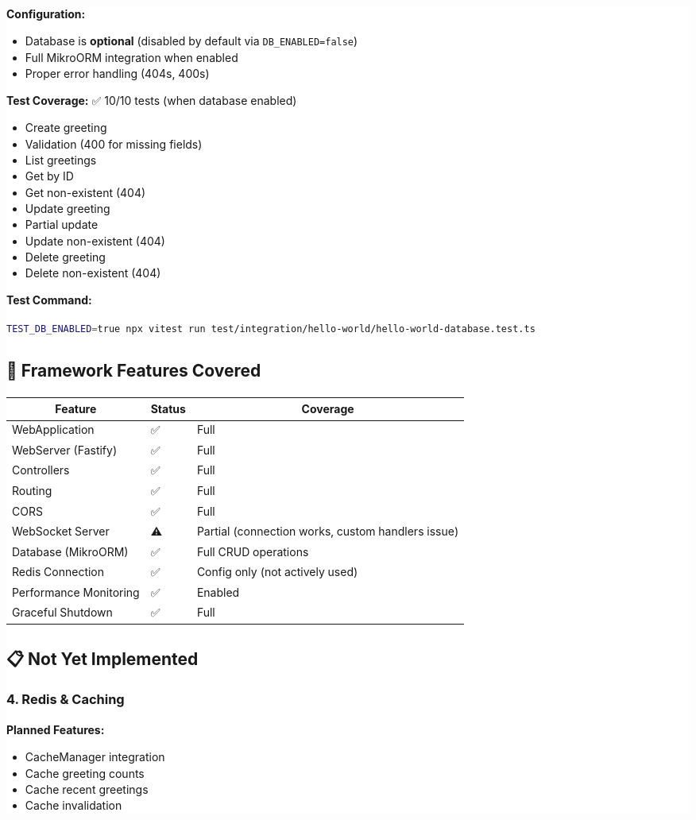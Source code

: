 **Configuration:**

- Database is **optional** (disabled by default via `DB_ENABLED=false`)
- Full MikroORM integration when enabled
- Proper error handling (404s, 400s)

**Test Coverage:** ✅ 10/10 tests (when database enabled)

- Create greeting
- Validation (400 for missing fields)
- List greetings
- Get by ID
- Get non-existent (404)
- Update greeting
- Partial update
- Update non-existent (404)
- Delete greeting
- Delete non-existent (404)

**Test Command:**

```bash
TEST_DB_ENABLED=true npx vitest run test/integration/hello-world/hello-world-database.test.ts
```

## 🔧 Framework Features Covered

| Feature                | Status | Coverage                                          |
| ---------------------- | ------ | ------------------------------------------------- |
| WebApplication         | ✅     | Full                                              |
| WebServer (Fastify)    | ✅     | Full                                              |
| Controllers            | ✅     | Full                                              |
| Routing                | ✅     | Full                                              |
| CORS                   | ✅     | Full                                              |
| WebSocket Server       | ⚠️     | Partial (connection works, custom handlers issue) |
| Database (MikroORM)    | ✅     | Full CRUD operations                              |
| Redis Connection       | ✅     | Config only (not actively used)                   |
| Performance Monitoring | ✅     | Enabled                                           |
| Graceful Shutdown      | ✅     | Full                                              |

## 📋 Not Yet Implemented

### 4. Redis & Caching

**Planned Features:**

- CacheManager integration
- Cache greeting counts
- Cache recent greetings
- Cache invalidation
